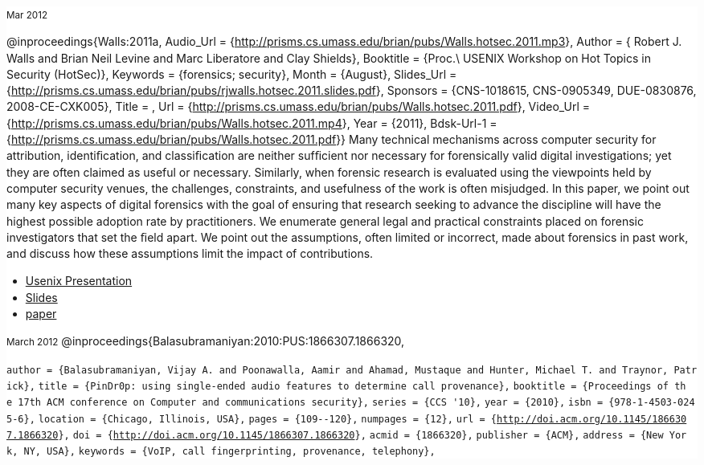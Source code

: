 <small>Mar 2012</small>

<bibtex> @inproceedings{Walls:2011a, Audio_Url =
{<http://prisms.cs.umass.edu/brian/pubs/Walls.hotsec.2011.mp3>}, Author
= { Robert J. Walls and Brian Neil Levine and Marc Liberatore and Clay
Shields}, Booktitle = {Proc.\\ USENIX Workshop on Hot Topics in Security
(HotSec)}, Keywords = {forensics; security}, Month = {August},
Slides_Url =
{<http://prisms.cs.umass.edu/brian/pubs/rjwalls.hotsec.2011.slides.pdf>},
Sponsors = {CNS-1018615, CNS-0905349, DUE-0830876, 2008-CE-CXK005},
Title = , Url =
{<http://prisms.cs.umass.edu/brian/pubs/Walls.hotsec.2011.pdf>},
Video_Url =
{<http://prisms.cs.umass.edu/brian/pubs/Walls.hotsec.2011.mp4>}, Year =
{2011}, Bdsk-Url-1 =
{<http://prisms.cs.umass.edu/brian/pubs/Walls.hotsec.2011.pdf>}}
</bibtex> Many technical mechanisms across computer security for
attribution, identiﬁcation, and classiﬁcation are neither sufﬁcient nor
necessary for forensically valid digital investigations; yet they are
often claimed as useful or necessary. Similarly, when forensic research
is evaluated using the viewpoints held by computer security venues, the
challenges, constraints, and usefulness of the work is often misjudged.
In this paper, we point out many key aspects of digital forensics with
the goal of ensuring that research seeking to advance the discipline
will have the highest possible adoption rate by practitioners. We
enumerate general legal and practical constraints placed on forensic
investigators that set the ﬁeld apart. We point out the assumptions,
often limited or incorrect, made about forensics in past work, and
discuss how these assumptions limit the impact of contributions.

- [Usenix
  Presentation](https://www.usenix.org/conference/hotsec11/effective-digital-forensics-research-investigator-centric)
- [Slides](http://prisms.cs.umass.edu/brian/pubs/rjwalls.hotsec.2011.slides.pdf)
- [paper](http://prisms.cs.umass.edu/brian/pubs/Walls.hotsec.2011.pdf)

<small>March 2012</small> <bibtex>
@inproceedings{Balasubramaniyan:2010:PUS:1866307.1866320,

`author = {Balasubramaniyan, Vijay A. and Poonawalla, Aamir and Ahamad, Mustaque and Hunter, Michael T. and Traynor, Patrick},`
`title = {PinDr0p: using single-ended audio features to determine call provenance},`
`booktitle = {Proceedings of the 17th ACM conference on Computer and communications security},`
`series = {CCS '10},`
`year = {2010},`
`isbn = {978-1-4503-0245-6},`
`location = {Chicago, Illinois, USA},`
`pages = {109--120},`
`numpages = {12},`
`url = {`[`http://doi.acm.org/10.1145/1866307.1866320`](http://doi.acm.org/10.1145/1866307.1866320)`},`
`doi = {`[`http://doi.acm.org/10.1145/1866307.1866320`](http://doi.acm.org/10.1145/1866307.1866320)`},`
`acmid = {1866320},`
`publisher = {ACM},`
`address = {New York, NY, USA},`
`keywords = {VoIP, call fingerprinting, provenance, telephony},`
